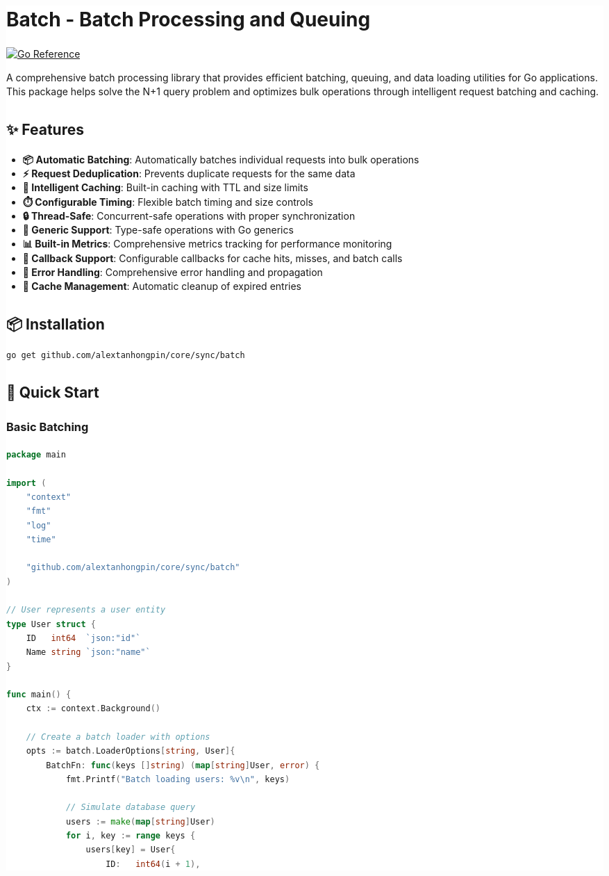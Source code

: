 # Batch - Batch Processing and Queuing

[![Go Reference](https://pkg.go.dev/badge/github.com/alextanhongpin/core/sync/batch.svg)](https://pkg.go.dev/github.com/alextanhongpin/core/sync/batch)

A comprehensive batch processing library that provides efficient batching, queuing, and data loading utilities for Go applications. This package helps solve the N+1 query problem and optimizes bulk operations through intelligent request batching and caching.

## ✨ Features

- **📦 Automatic Batching**: Automatically batches individual requests into bulk operations
- **⚡ Request Deduplication**: Prevents duplicate requests for the same data
- **🔄 Intelligent Caching**: Built-in caching with TTL and size limits
- **⏱️ Configurable Timing**: Flexible batch timing and size controls
- **🔒 Thread-Safe**: Concurrent-safe operations with proper synchronization
- **🎯 Generic Support**: Type-safe operations with Go generics
- **📊 Built-in Metrics**: Comprehensive metrics tracking for performance monitoring
- **🔔 Callback Support**: Configurable callbacks for cache hits, misses, and batch calls
- **🚫 Error Handling**: Comprehensive error handling and propagation
- **🧹 Cache Management**: Automatic cleanup of expired entries

## 📦 Installation

```bash
go get github.com/alextanhongpin/core/sync/batch
```

## 🚀 Quick Start

### Basic Batching

```go
package main

import (
    "context"
    "fmt"
    "log"
    "time"

    "github.com/alextanhongpin/core/sync/batch"
)

// User represents a user entity
type User struct {
    ID   int64  `json:"id"`
    Name string `json:"name"`
}

func main() {
    ctx := context.Background()
    
    // Create a batch loader with options
    opts := batch.LoaderOptions[string, User]{
        BatchFn: func(keys []string) (map[string]User, error) {
            fmt.Printf("Batch loading users: %v\n", keys)
            
            // Simulate database query
            users := make(map[string]User)
            for i, key := range keys {
                users[key] = User{
                    ID:   int64(i + 1),
```